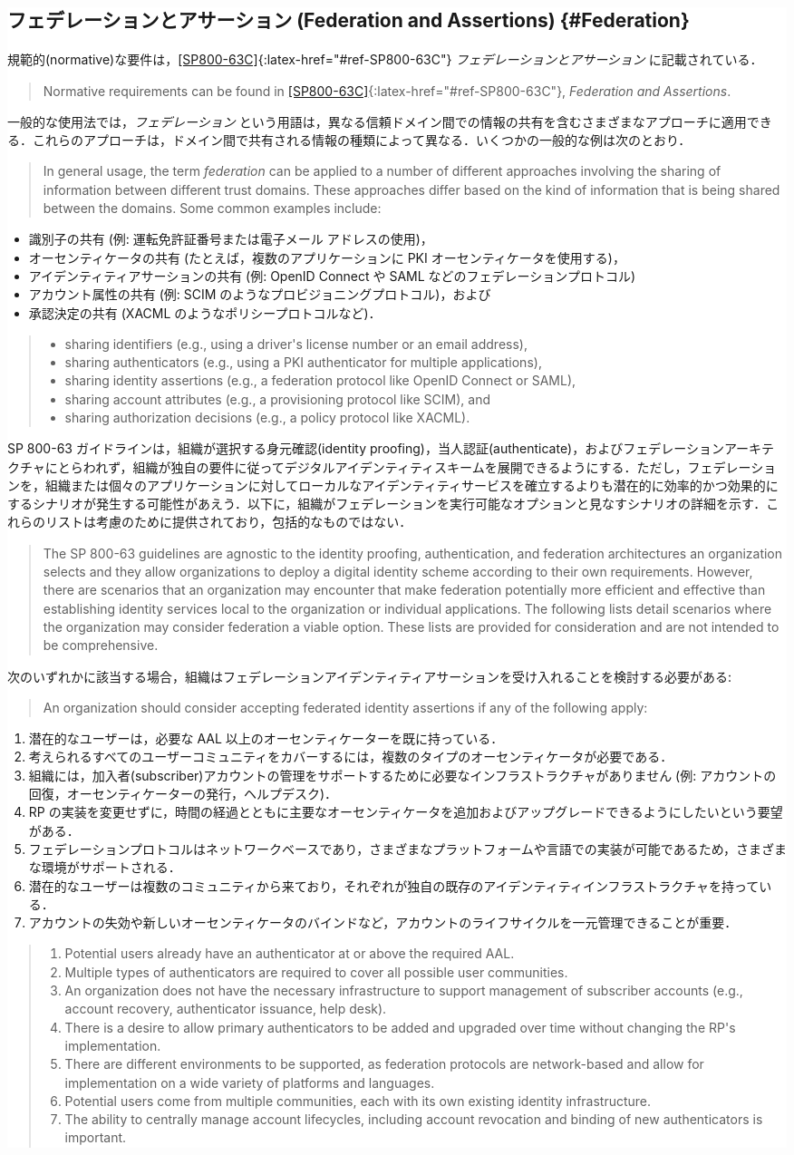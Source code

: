 ## フェデレーションとアサーション (Federation and Assertions) {#Federation}

規範的(normative)な要件は，[[SP800-63C]](../_sp800-63c/sec1_purpose.ja.md#purpose){:latex-href="#ref-SP800-63C"} *フェデレーションとアサーション* に記載されている．

> Normative requirements can be found in [[SP800-63C]](../_sp800-63c/sec1_purpose.md#purpose){:latex-href="#ref-SP800-63C"}, *Federation and Assertions*.

一般的な使用法では，_フェデレーション_ という用語は，異なる信頼ドメイン間での情報の共有を含むさまざまなアプローチに適用できる．これらのアプローチは，ドメイン間で共有される情報の種類によって異なる．いくつかの一般的な例は次のとおり．

> In general usage, the term _federation_ can be applied to a number of different approaches involving the sharing of information between different trust domains. These approaches differ based on the kind of information that is being shared between the domains. Some common examples include:

- 識別子の共有 (例: 運転免許証番号または電子メール アドレスの使用)，
- オーセンティケータの共有 (たとえば，複数のアプリケーションに PKI オーセンティケータを使用する)，
- アイデンティティアサーションの共有 (例: OpenID Connect や SAML などのフェデレーションプロトコル)
- アカウント属性の共有 (例: SCIM のようなプロビジョニングプロトコル)，および
- 承認決定の共有 (XACML のようなポリシープロトコルなど)．

> - sharing identifiers (e.g., using a driver's license number or an email address),
> - sharing authenticators (e.g., using a PKI authenticator for multiple applications),
> - sharing identity assertions (e.g., a federation protocol like OpenID Connect or SAML),
> - sharing account attributes (e.g., a provisioning protocol like SCIM), and
> - sharing authorization decisions (e.g., a policy protocol like XACML).

SP 800-63 ガイドラインは，組織が選択する身元確認(identity proofing)，当人認証(authenticate)，およびフェデレーションアーキテクチャにとらわれず，組織が独自の要件に従ってデジタルアイデンティティスキームを展開できるようにする．ただし，フェデレーションを，組織または個々のアプリケーションに対してローカルなアイデンティティサービスを確立するよりも潜在的に効率的かつ効果的にするシナリオが発生する可能性があえう．以下に，組織がフェデレーションを実行可能なオプションと見なすシナリオの詳細を示す．これらのリストは考慮のために提供されており，包括的なものではない．

> The SP 800-63 guidelines are agnostic to the identity proofing, authentication, and federation architectures an organization selects and they allow organizations to deploy a digital identity scheme according to their own requirements. However, there are scenarios that an organization may encounter that make federation potentially more efficient and effective than establishing identity services local to the organization or individual applications. The following lists detail scenarios where the organization may consider federation a viable option. These lists are provided for consideration and are not intended to be comprehensive.

次のいずれかに該当する場合，組織はフェデレーションアイデンティティアサーションを受け入れることを検討する必要がある:

> An organization should consider accepting federated identity assertions if any of the following apply:

1. 潜在的なユーザーは，必要な AAL 以上のオーセンティケーターを既に持っている．
2. 考えられるすべてのユーザーコミュニティをカバーするには，複数のタイプのオーセンティケータが必要である．
3. 組織には，加入者(subscriber)アカウントの管理をサポートするために必要なインフラストラクチャがありません (例: アカウントの回復，オーセンティケーターの発行，ヘルプデスク)．
4. RP の実装を変更せずに，時間の経過とともに主要なオーセンティケータを追加およびアップグレードできるようにしたいという要望がある．
5. フェデレーションプロトコルはネットワークベースであり，さまざまなプラットフォームや言語での実装が可能であるため，さまざまな環境がサポートされる．
6. 潜在的なユーザーは複数のコミュニティから来ており，それぞれが独自の既存のアイデンティティインフラストラクチャを持っている．
7. アカウントの失効や新しいオーセンティケータのバインドなど，アカウントのライフサイクルを一元管理できることが重要．


> 1. Potential users already have an authenticator at or above the required AAL.
> 2. Multiple types of authenticators are required to cover all possible user communities.
> 3. An organization does not have the necessary infrastructure to support management of subscriber accounts (e.g., account recovery, authenticator issuance, help desk).
> 4. There is a desire to allow primary authenticators to be added and upgraded over time without changing the RP's implementation.
> 5. There are different environments to be supported, as federation protocols are network-based and allow for implementation on a wide variety of platforms and languages.
> 6. Potential users come from multiple communities, each with its own existing identity infrastructure.
> 7. The ability to centrally manage account lifecycles, including account revocation and binding of new authenticators is important.
